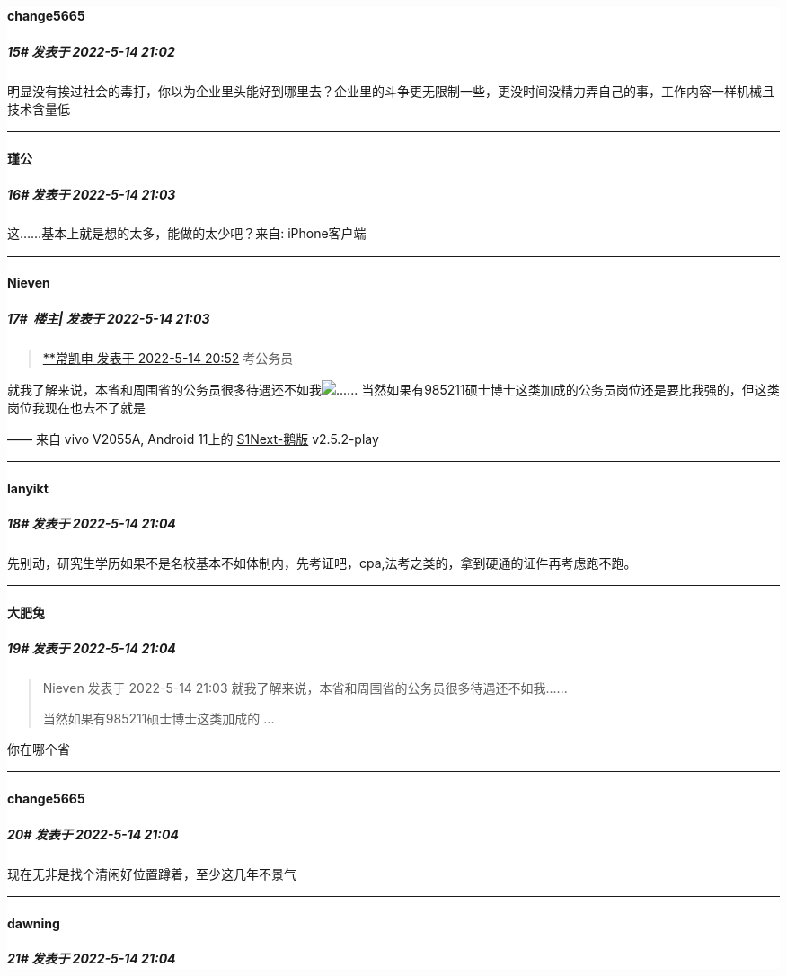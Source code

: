 ####  change5665  
##### 15#       发表于 2022-5-14 21:02

明显没有挨过社会的毒打，你以为企业里头能好到哪里去？企业里的斗争更无限制一些，更没时间没精力弄自己的事，工作内容一样机械且技术含量低

*****

####  瑾公  
##### 16#       发表于 2022-5-14 21:03

这……基本上就是想的太多，能做的太少吧？来自: iPhone客户端

*****

####  Nieven  
##### 17#         楼主| 发表于 2022-5-14 21:03

<blockquote><a href="httphttps://bbs.saraba1st.com/2b/forum.php?mod=redirect&amp;goto=findpost&amp;pid=55841374&amp;ptid=2069585" target="_blank">**常凯申 发表于 2022-5-14 20:52</a>
考公务员</blockquote>
就我了解来说，本省和周围省的公务员很多待遇还不如我<img src="https://static.saraba1st.com/image/smiley/face2017/004.gif" referrerpolicy="no-referrer">......
当然如果有985211硕士博士这类加成的公务员岗位还是要比我强的，但这类岗位我现在也去不了就是

—— 来自 vivo V2055A, Android 11上的 [S1Next-鹅版](https://github.com/ykrank/S1-Next/releases) v2.5.2-play

*****

####  lanyikt  
##### 18#       发表于 2022-5-14 21:04

先别动，研究生学历如果不是名校基本不如体制内，先考证吧，cpa,法考之类的，拿到硬通的证件再考虑跑不跑。

*****

####  大肥兔  
##### 19#       发表于 2022-5-14 21:04

<blockquote>Nieven 发表于 2022-5-14 21:03
就我了解来说，本省和周围省的公务员很多待遇还不如我......

当然如果有985211硕士博士这类加成的 ...</blockquote>
你在哪个省

*****

####  change5665  
##### 20#       发表于 2022-5-14 21:04

现在无非是找个清闲好位置蹲着，至少这几年不景气

*****

####  dawning  
##### 21#       发表于 2022-5-14 21:04
